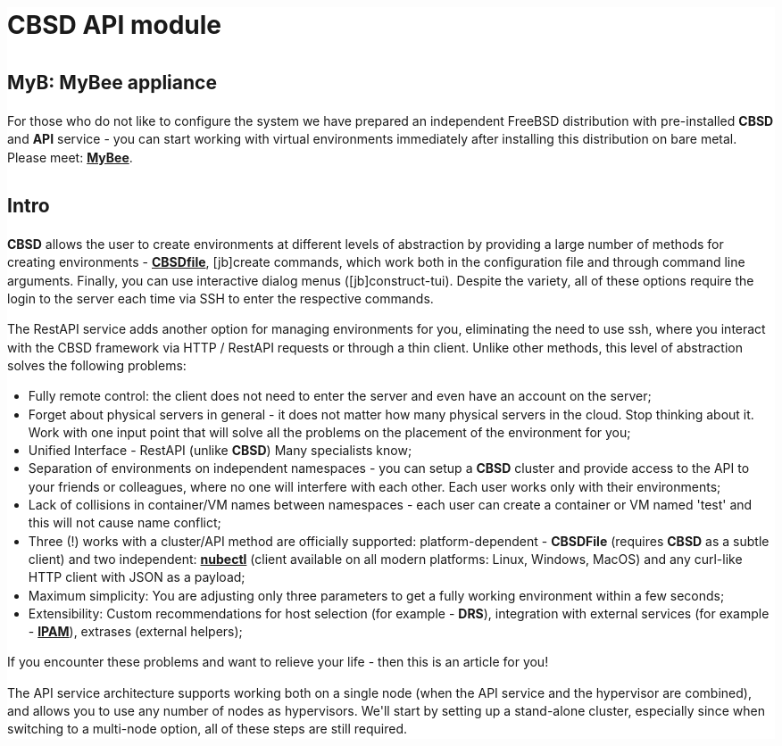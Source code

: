 # CBSD API module

## MyB: MyBee appliance

For those who do not like to configure the system we have prepared an independent FreeBSD distribution with pre-installed **CBSD** and **API** service
\- you can start working with virtual environments immediately after installing this distribution on bare metal. Please meet: [**MyBee**](https://myb.convectix.com).

## Intro

**CBSD** allows the user to create environments at different levels of abstraction
by providing a large number of methods for creating environments - [**CBSDfile**](http://www.convectix.com/en/cbsdfile.html),
\[jb\]create commands, which work both in the configuration file and through command line arguments.
Finally, you can use interactive dialog menus (\[jb\]construct-tui). Despite the variety,
all of these options require the login to the server each time via SSH to enter the respective commands.

The RestAPI service adds another option for managing environments for you, eliminating the need to use ssh, where you interact with the CBSD framework via HTTP / RestAPI requests or through a thin client.
Unlike other methods, this level of abstraction solves the following problems:


- Fully remote control: the client does not need to enter the server and even have an account on the server;
- Forget about physical servers in general - it does not matter how many physical servers in the cloud. Stop thinking about it.
Work with one input point that will solve all the problems on the placement of the environment for you;
- Unified Interface - RestAPI (unlike **CBSD**) Many specialists know;
- Separation of environments on independent namespaces - you can setup a **CBSD** cluster and provide access to the API to your friends or colleagues,
where no one will interfere with each other. Each user works only with their environments;
- Lack of collisions in container/VM names between namespaces - each user can create a container or VM named 'test' and this will not cause name conflict;
- Three (!) works with a cluster/API method are officially supported: platform-dependent - **CBSDFile** (requires **CBSD** as a subtle client) and two independent:
**[nubectl](https://github.com/bitcoin-software/nubectl)** (client available on all modern platforms: Linux, Windows, MacOS) and any curl-like HTTP client with JSON as a payload;
- Maximum simplicity: You are adjusting only three parameters to get a fully working environment within a few seconds;
- Extensibility: Custom recommendations for host selection (for example - **DRS**), integration with external services (for example - [**IPAM**](http://www.convectix.com/en/13.0.x/wf_ipam_ssi.html)), extrases (external helpers);

If you encounter these problems and want to relieve your life - then this is an article for you!

The API service architecture supports working both on a single node (when the API service and the hypervisor are combined),
and allows you to use any number of nodes as hypervisors.
We'll start by setting up a stand-alone cluster, especially since when switching to a multi-node option, all of these steps are still required.
